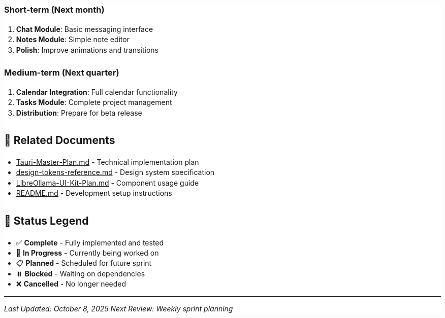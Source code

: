 ### Short-term (Next month)
1. **Chat Module**: Basic messaging interface
2. **Notes Module**: Simple note editor
3. **Polish**: Improve animations and transitions

### Medium-term (Next quarter)
1. **Calendar Integration**: Full calendar functionality
2. **Tasks Module**: Complete project management
3. **Distribution**: Prepare for beta release

## 🔗 Related Documents
- [Tauri-Master-Plan.md](./Tauri-Master-Plan.md) - Technical implementation plan
- [design-tokens-reference.md](./docs/technical/design-tokens-reference.md) - Design system specification
- [LibreOllama-UI-Kit-Plan.md](./LibreOllama-UI-Kit-Plan.md) - Component usage guide
- [README.md](./README.md) - Development setup instructions

## 📝 Status Legend
- ✅ **Complete** - Fully implemented and tested
- 🔄 **In Progress** - Currently being worked on
- 📋 **Planned** - Scheduled for future sprint
- ⏸️ **Blocked** - Waiting on dependencies
- ❌ **Cancelled** - No longer needed

---
*Last Updated: October 8, 2025*
*Next Review: Weekly sprint planning*